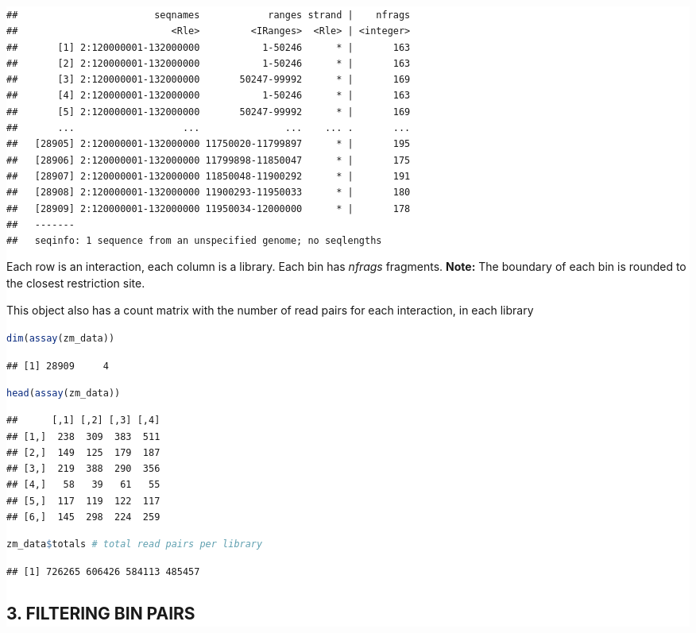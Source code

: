 ```
##                        seqnames            ranges strand |    nfrags
##                           <Rle>         <IRanges>  <Rle> | <integer>
##       [1] 2:120000001-132000000           1-50246      * |       163
##       [2] 2:120000001-132000000           1-50246      * |       163
##       [3] 2:120000001-132000000       50247-99992      * |       169
##       [4] 2:120000001-132000000           1-50246      * |       163
##       [5] 2:120000001-132000000       50247-99992      * |       169
##       ...                   ...               ...    ... .       ...
##   [28905] 2:120000001-132000000 11750020-11799897      * |       195
##   [28906] 2:120000001-132000000 11799898-11850047      * |       175
##   [28907] 2:120000001-132000000 11850048-11900292      * |       191
##   [28908] 2:120000001-132000000 11900293-11950033      * |       180
##   [28909] 2:120000001-132000000 11950034-12000000      * |       178
##   -------
##   seqinfo: 1 sequence from an unspecified genome; no seqlengths
```
Each row is an interaction, each column is a library. 
Each bin has _nfrags_ fragments.
**Note:** The boundary of each bin is rounded to the closest restriction site.
  
This object also has a count matrix with the number of read pairs for each interaction, in each library

```r
dim(assay(zm_data))
```

```
## [1] 28909     4
```

```r
head(assay(zm_data))
```

```
##      [,1] [,2] [,3] [,4]
## [1,]  238  309  383  511
## [2,]  149  125  179  187
## [3,]  219  388  290  356
## [4,]   58   39   61   55
## [5,]  117  119  122  117
## [6,]  145  298  224  259
```

```r
zm_data$totals # total read pairs per library
```

```
## [1] 726265 606426 584113 485457
```
  
  
## 3. FILTERING BIN PAIRS
